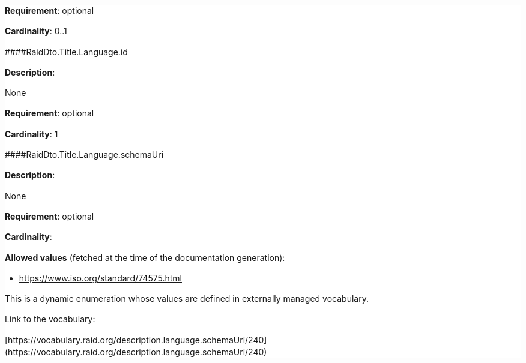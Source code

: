 **Requirement**:
optional



**Cardinality**:
0..1








####RaidDto.Title.Language.id

**Description**:

None

**Requirement**:
optional



**Cardinality**:
1






 





####RaidDto.Title.Language.schemaUri

**Description**:

None

**Requirement**:
optional



**Cardinality**:







**Allowed values** (fetched at the time of the documentation generation):

* https://www.iso.org/standard/74575.html


This is a dynamic enumeration whose values are defined in externally managed vocabulary. 

Link to the vocabulary:

[https://vocabulary.raid.org/description.language.schemaUri/240](https://vocabulary.raid.org/description.language.schemaUri/240)



